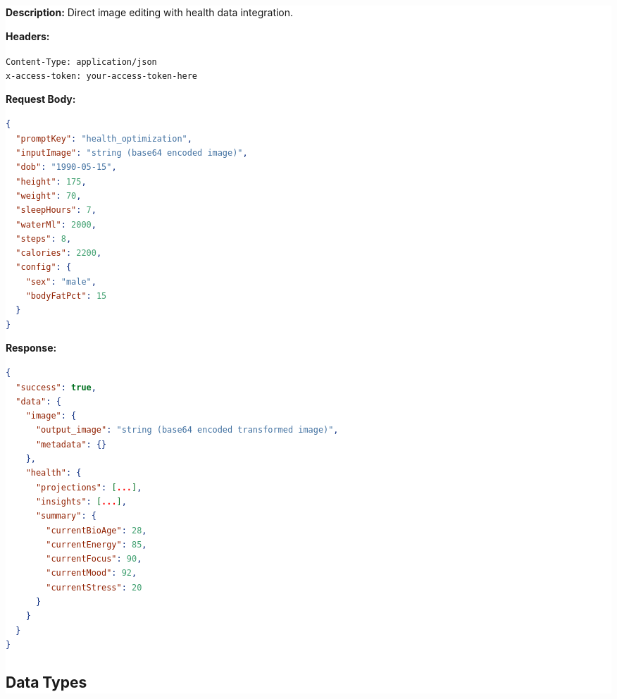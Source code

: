 **Description:** Direct image editing with health data integration.

**Headers:**
```
Content-Type: application/json
x-access-token: your-access-token-here
```

**Request Body:**
```json
{
  "promptKey": "health_optimization",
  "inputImage": "string (base64 encoded image)",
  "dob": "1990-05-15",
  "height": 175,
  "weight": 70,
  "sleepHours": 7,
  "waterMl": 2000,
  "steps": 8,
  "calories": 2200,
  "config": {
    "sex": "male",
    "bodyFatPct": 15
  }
}
```

**Response:**
```json
{
  "success": true,
  "data": {
    "image": {
      "output_image": "string (base64 encoded transformed image)",
      "metadata": {}
    },
    "health": {
      "projections": [...],
      "insights": [...],
      "summary": {
        "currentBioAge": 28,
        "currentEnergy": 85,
        "currentFocus": 90,
        "currentMood": 92,
        "currentStress": 20
      }
    }
  }
}
```

## Data Types
